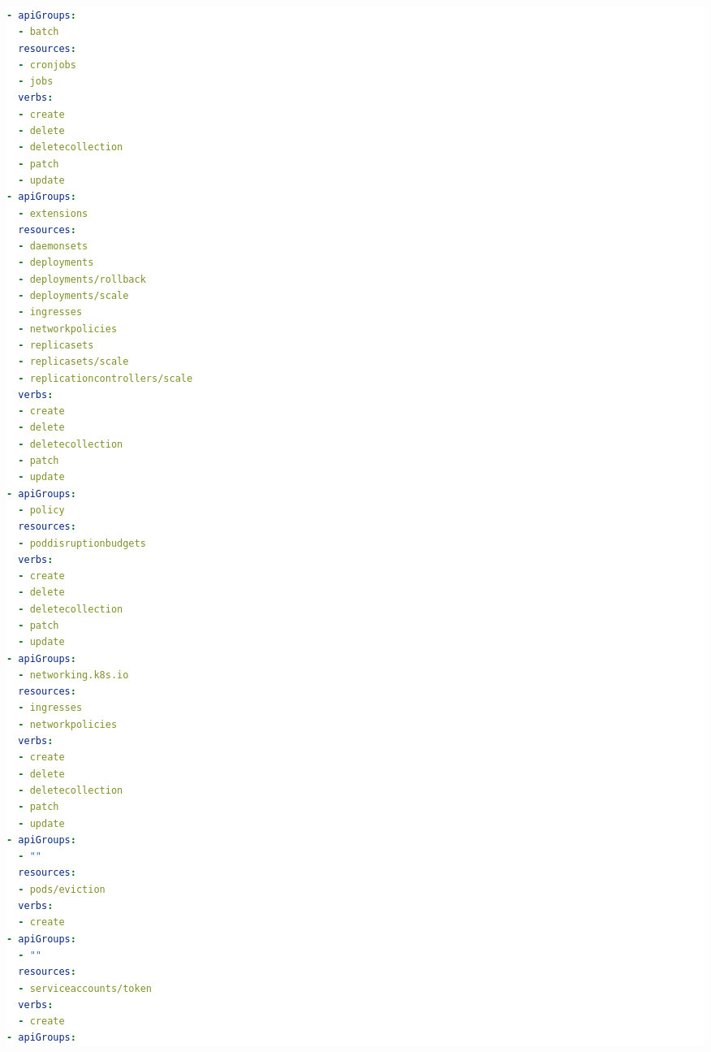 ```yaml
- apiGroups:
  - batch
  resources:
  - cronjobs
  - jobs
  verbs:
  - create
  - delete
  - deletecollection
  - patch
  - update
- apiGroups:
  - extensions
  resources:
  - daemonsets
  - deployments
  - deployments/rollback
  - deployments/scale
  - ingresses
  - networkpolicies
  - replicasets
  - replicasets/scale
  - replicationcontrollers/scale
  verbs:
  - create
  - delete
  - deletecollection
  - patch
  - update
- apiGroups:
  - policy
  resources:
  - poddisruptionbudgets
  verbs:
  - create
  - delete
  - deletecollection
  - patch
  - update
- apiGroups:
  - networking.k8s.io
  resources:
  - ingresses
  - networkpolicies
  verbs:
  - create
  - delete
  - deletecollection
  - patch
  - update
- apiGroups:
  - ""
  resources:
  - pods/eviction
  verbs:
  - create
- apiGroups:
  - ""
  resources:
  - serviceaccounts/token
  verbs:
  - create
- apiGroups:
```